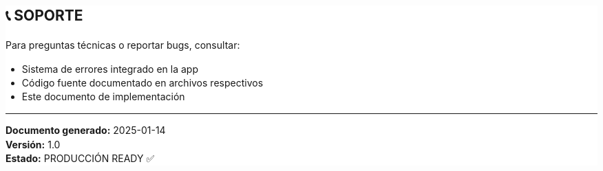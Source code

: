 
## 📞 SOPORTE

Para preguntas técnicas o reportar bugs, consultar:
- Sistema de errores integrado en la app
- Código fuente documentado en archivos respectivos
- Este documento de implementación

---

**Documento generado:** 2025-01-14  
**Versión:** 1.0  
**Estado:** PRODUCCIÓN READY ✅
